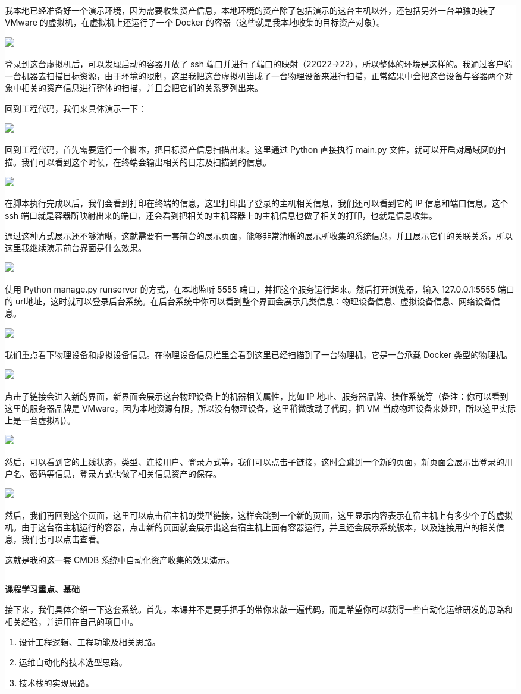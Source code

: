我本地已经准备好一个演示环境，因为需要收集资产信息，本地环境的资产除了包括演示的这台主机以外，还包括另外一台单独的装了 VMware 的虚拟机，在虚拟机上还运行了一个 Docker 的容器（这些就是我本地收集的目标资产对象）。

![](https://s0.lgstatic.com/i/image3/M01/78/05/CgpOIF5zJpKAM5HDAARNAa2lrTA683.png)

登录到这台虚拟机后，可以发现启动的容器开放了 ssh 端口并进行了端口的映射（22022->22），所以整体的环境是这样的。我通过客户端一台机器去扫描目标资源，由于环境的限制，这里我把这台虚拟机当成了一台物理设备来进行扫描，正常结果中会把这台设备与容器两个对象中相关的资产信息进行整体的扫描，并且会把它们的关系罗列出来。

回到工程代码，我们来具体演示一下：

![](https://s0.lgstatic.com/i/image3/M01/78/06/Cgq2xl5zJpKALeVmAAJNcMymoDg695.png)

回到工程代码，首先需要运行一个脚本，把目标资产信息扫描出来。这里通过 Python 直接执行 main.py 文件，就可以开启对局域网的扫描。我们可以看到这个时候，在终端会输出相关的日志及扫描到的信息。

![](https://s0.lgstatic.com/i/image3/M01/78/05/CgpOIF5zJpKALpfAAAKrgiK7cBE082.png)

在脚本执行完成以后，我们会看到打印在终端的信息，这里打印出了登录的主机相关信息，我们还可以看到它的 IP 信息和端口信息。这个 ssh 端口就是容器所映射出来的端口，还会看到把相关的主机容器上的主机信息也做了相关的打印，也就是信息收集。

通过这种方式展示还不够清晰，这就需要有一套前台的展示页面，能够非常清晰的展示所收集的系统信息，并且展示它们的关联关系，所以这里我继续演示前台界面是什么效果。

![](https://s0.lgstatic.com/i/image3/M01/78/06/Cgq2xl5zJpOAfJ37AAKKZIal5Ks938.png)

使用 Python manage.py runserver 的方式，在本地监听 5555 端口，并把这个服务运行起来。然后打开浏览器，输入 127.0.0.1:5555 端口的 url地址，这时就可以登录后台系统。在后台系统中你可以看到整个界面会展示几类信息：物理设备信息、虚拟设备信息、网络设备信息。

![](https://s0.lgstatic.com/i/image3/M01/78/05/CgpOIF5zJpOALuvRAACLq9bGI6I552.png)

我们重点看下物理设备和虚拟设备信息。在物理设备信息栏里会看到这里已经扫描到了一台物理机，它是一台承载 Docker 类型的物理机。

![](https://s0.lgstatic.com/i/image3/M01/78/06/Cgq2xl5zJpOAcCmiAAKjQ3sBmI8075.png)

点击子链接会进入新的界面，新界面会展示这台物理设备上的机器相关属性，比如 IP 地址、服务器品牌、操作系统等（备注：你可以看到这里的服务器品牌是 VMware，因为本地资源有限，所以没有物理设备，这里稍微改动了代码，把 VM 当成物理设备来处理，所以这里实际上是一台虚拟机）。

![](https://s0.lgstatic.com/i/image3/M01/78/05/CgpOIF5zJpOAGCFGAALdX5_qU6o957.png)

然后，可以看到它的上线状态，类型、连接用户、登录方式等，我们可以点击子链接，这时会跳到一个新的页面，新页面会展示出登录的用户名、密码等信息，登录方式也做了相关信息资产的保存。

![](https://s0.lgstatic.com/i/image3/M01/78/06/Cgq2xl5zJpSAMOZhAAJZ02uIxOg018.png)

然后，我们再回到这个页面，这里可以点击宿主机的类型链接，这样会跳到一个新的页面，这里显示内容表示在宿主机上有多少个子的虚拟机。由于这台宿主机运行的容器，点击新的页面就会展示出这台宿主机上面有容器运行，并且还会展示系统版本，以及连接用户的相关信息，我们也可以点击查看。

这就是我的这一套 CMDB 系统中自动化资产收集的效果演示。

## 

**课程学习重点、基础**

接下来，我们具体介绍一下这套系统。首先，本课并不是要手把手的带你来敲一遍代码，而是希望你可以获得一些自动化运维研发的思路和相关经验，并运用在自己的项目中。

1.  设计工程逻辑、工程功能及相关思路。
    
2.  运维自动化的技术选型思路。
    
3.  技术栈的实现思路。
    
